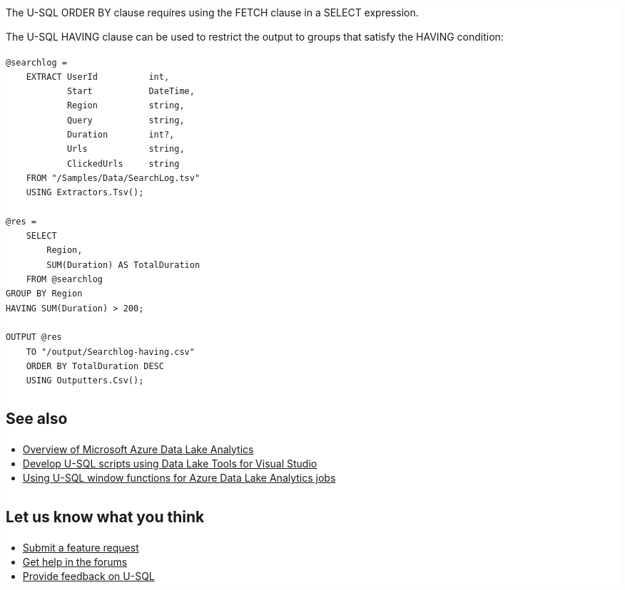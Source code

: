 The U-SQL ORDER BY clause requires using the FETCH clause in a SELECT expression.

The U-SQL HAVING clause can be used to restrict the output to groups that satisfy the HAVING condition:

    @searchlog =
        EXTRACT UserId          int,
                Start           DateTime,
                Region          string,
                Query           string,
                Duration        int?,
                Urls            string,
                ClickedUrls     string
        FROM "/Samples/Data/SearchLog.tsv"
        USING Extractors.Tsv();

    @res =
        SELECT
            Region,
            SUM(Duration) AS TotalDuration
        FROM @searchlog
    GROUP BY Region
    HAVING SUM(Duration) > 200;

    OUTPUT @res
        TO "/output/Searchlog-having.csv"
        ORDER BY TotalDuration DESC
        USING Outputters.Csv();

## See also
* [Overview of Microsoft Azure Data Lake Analytics](data-lake-analytics-overview.md)
* [Develop U-SQL scripts using Data Lake Tools for Visual Studio](data-lake-analytics-data-lake-tools-get-started.md)
* [Using U-SQL window functions for Azure Data Lake Analytics jobs](data-lake-analytics-use-window-functions.md)

## Let us know what you think
* [Submit a feature request](http://aka.ms/adlafeedback)
* [Get help in the forums](http://aka.ms/adlaforums)
* [Provide feedback on U-SQL](http://aka.ms/usqldiscuss)
